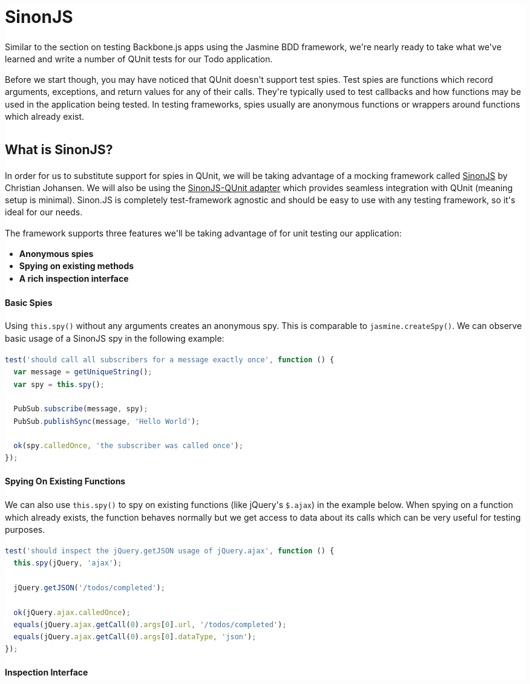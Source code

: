 # SinonJS

Similar to the section on testing Backbone.js apps using the Jasmine BDD framework, we're nearly ready to take what we've learned and write a number of QUnit tests for our Todo application.

Before we start though, you may have noticed that QUnit doesn't support test spies. Test spies are functions which record arguments, exceptions, and return values for any of their calls. They're typically used to test callbacks and how functions may be used in the application being tested. In testing frameworks, spies usually are anonymous functions or wrappers around functions which already exist.


## What is SinonJS?

In order for us to substitute support for spies in QUnit, we will be taking advantage of a mocking framework called [SinonJS](http://sinonjs.org/) by Christian Johansen. We will also be using the [SinonJS-QUnit adapter](http://sinonjs.org/qunit/) which provides seamless integration with QUnit (meaning setup is minimal). Sinon.JS is completely test-framework agnostic and should be easy to use with any testing framework, so it's ideal for our needs.

The framework supports three features we'll be taking advantage of for unit testing our application:

* **Anonymous spies**
* **Spying on existing methods**
* **A rich inspection interface**

#### Basic Spies

Using ```this.spy()``` without any arguments creates an anonymous spy. This is comparable to ```jasmine.createSpy()```. We can observe basic usage of a SinonJS spy in the following example:

```javascript
test('should call all subscribers for a message exactly once', function () {
  var message = getUniqueString();
  var spy = this.spy();

  PubSub.subscribe(message, spy);
  PubSub.publishSync(message, 'Hello World');

  ok(spy.calledOnce, 'the subscriber was called once');
});
```
#### Spying On Existing Functions

We can also use ```this.spy()``` to spy on existing functions (like jQuery's ```$.ajax```) in the example below. When spying on a function which already exists, the function behaves normally but we get access to data about its calls which can be very useful for testing purposes.

```javascript
test('should inspect the jQuery.getJSON usage of jQuery.ajax', function () {
  this.spy(jQuery, 'ajax');

  jQuery.getJSON('/todos/completed');

  ok(jQuery.ajax.calledOnce);
  equals(jQuery.ajax.getCall(0).args[0].url, '/todos/completed');
  equals(jQuery.ajax.getCall(0).args[0].dataType, 'json');
});
```
#### Inspection Interface
